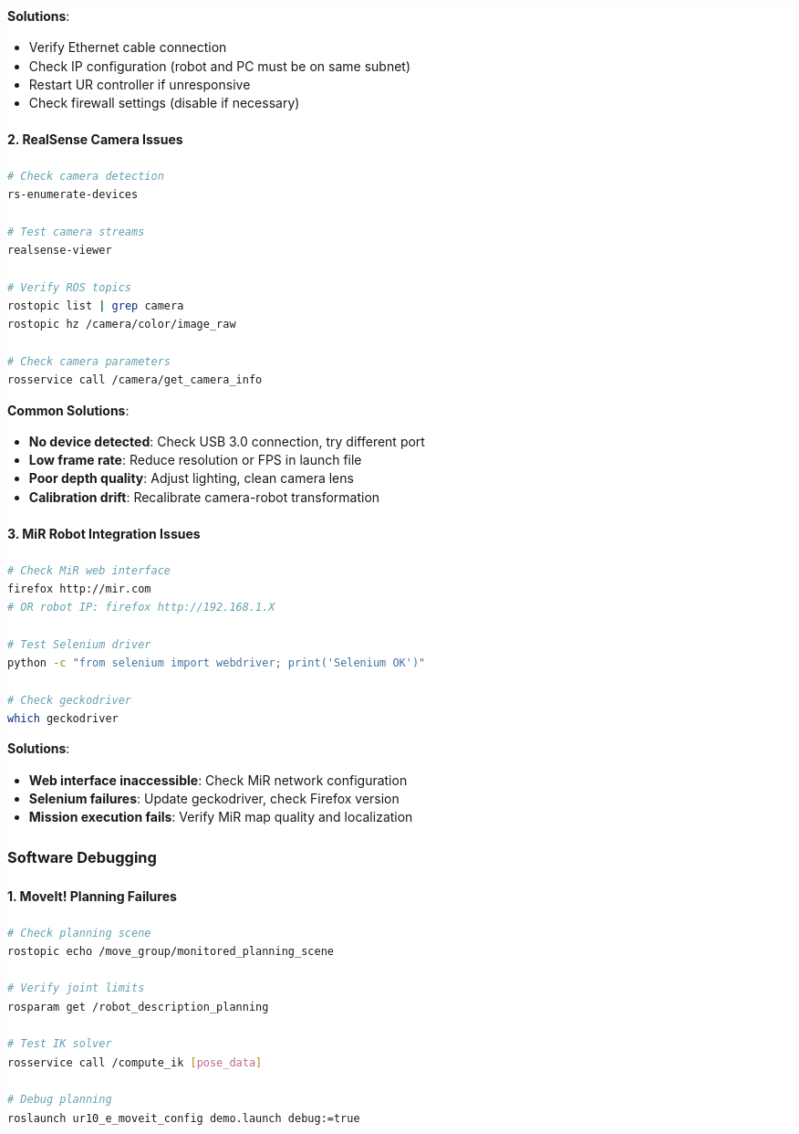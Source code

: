 **Solutions**:
- Verify Ethernet cable connection
- Check IP configuration (robot and PC must be on same subnet)
- Restart UR controller if unresponsive
- Check firewall settings (disable if necessary)

#### 2. RealSense Camera Issues
```bash
# Check camera detection
rs-enumerate-devices

# Test camera streams
realsense-viewer

# Verify ROS topics
rostopic list | grep camera
rostopic hz /camera/color/image_raw

# Check camera parameters
rosservice call /camera/get_camera_info
```

**Common Solutions**:
- **No device detected**: Check USB 3.0 connection, try different port
- **Low frame rate**: Reduce resolution or FPS in launch file
- **Poor depth quality**: Adjust lighting, clean camera lens
- **Calibration drift**: Recalibrate camera-robot transformation

#### 3. MiR Robot Integration Issues
```bash
# Check MiR web interface
firefox http://mir.com
# OR robot IP: firefox http://192.168.1.X

# Test Selenium driver
python -c "from selenium import webdriver; print('Selenium OK')"

# Check geckodriver
which geckodriver
```

**Solutions**:
- **Web interface inaccessible**: Check MiR network configuration
- **Selenium failures**: Update geckodriver, check Firefox version
- **Mission execution fails**: Verify MiR map quality and localization

### Software Debugging

#### 1. MoveIt! Planning Failures
```bash
# Check planning scene
rostopic echo /move_group/monitored_planning_scene

# Verify joint limits
rosparam get /robot_description_planning

# Test IK solver
rosservice call /compute_ik [pose_data]

# Debug planning
roslaunch ur10_e_moveit_config demo.launch debug:=true
```
